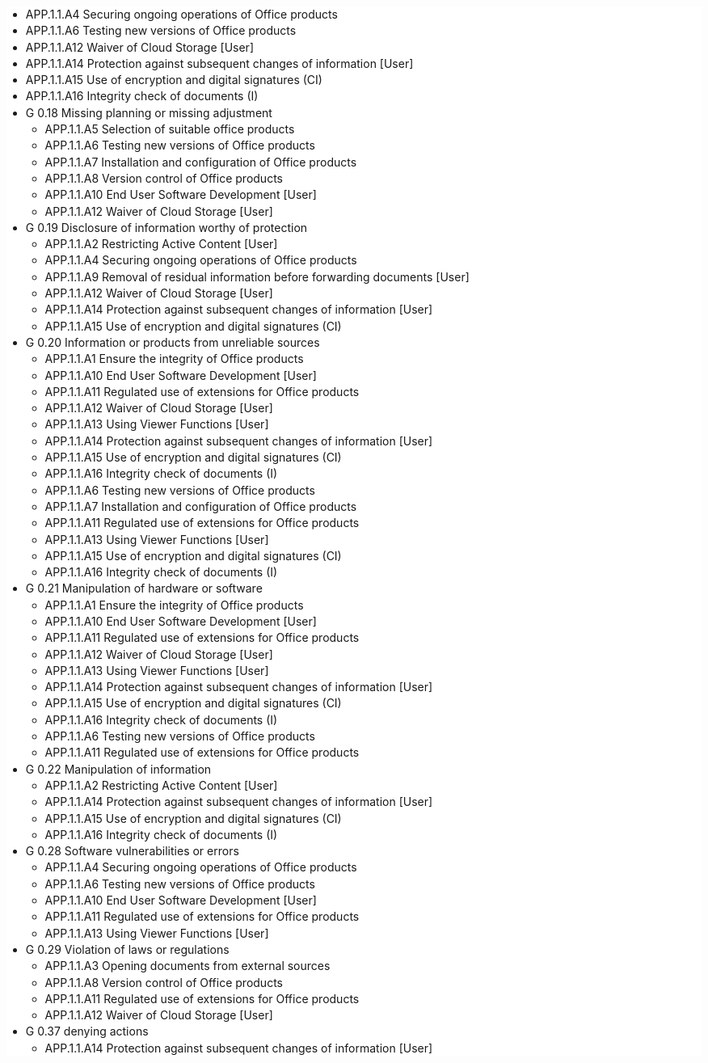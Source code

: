   * APP.1.1.A4 Securing ongoing operations of Office products
  * APP.1.1.A6 Testing new versions of Office products
  * APP.1.1.A12 Waiver of Cloud Storage [User]
  * APP.1.1.A14 Protection against subsequent changes of information [User]
  * APP.1.1.A15 Use of encryption and digital signatures (CI)
  * APP.1.1.A16 Integrity check of documents (I)
* G 0.18 Missing planning or missing adjustment
  * APP.1.1.A5 Selection of suitable office products
  * APP.1.1.A6 Testing new versions of Office products
  * APP.1.1.A7 Installation and configuration of Office products
  * APP.1.1.A8 Version control of Office products
  * APP.1.1.A10 End User Software Development [User]
  * APP.1.1.A12 Waiver of Cloud Storage [User]
* G 0.19 Disclosure of information worthy of protection
  * APP.1.1.A2 Restricting Active Content [User]
  * APP.1.1.A4 Securing ongoing operations of Office products
  * APP.1.1.A9 Removal of residual information before forwarding documents [User]
  * APP.1.1.A12 Waiver of Cloud Storage [User]
  * APP.1.1.A14 Protection against subsequent changes of information [User]
  * APP.1.1.A15 Use of encryption and digital signatures (CI)
* G 0.20 Information or products from unreliable sources
  * APP.1.1.A1 Ensure the integrity of Office products
  * APP.1.1.A10 End User Software Development [User]
  * APP.1.1.A11 Regulated use of extensions for Office products
  * APP.1.1.A12 Waiver of Cloud Storage [User]
  * APP.1.1.A13 Using Viewer Functions [User]
  * APP.1.1.A14 Protection against subsequent changes of information [User]
  * APP.1.1.A15 Use of encryption and digital signatures (CI)
  * APP.1.1.A16 Integrity check of documents (I)
  * APP.1.1.A6 Testing new versions of Office products
  * APP.1.1.A7 Installation and configuration of Office products
  * APP.1.1.A11 Regulated use of extensions for Office products
  * APP.1.1.A13 Using Viewer Functions [User]
  * APP.1.1.A15 Use of encryption and digital signatures (CI)
  * APP.1.1.A16 Integrity check of documents (I)
* G 0.21 Manipulation of hardware or software
  * APP.1.1.A1 Ensure the integrity of Office products
  * APP.1.1.A10 End User Software Development [User]
  * APP.1.1.A11 Regulated use of extensions for Office products
  * APP.1.1.A12 Waiver of Cloud Storage [User]
  * APP.1.1.A13 Using Viewer Functions [User]
  * APP.1.1.A14 Protection against subsequent changes of information [User]
  * APP.1.1.A15 Use of encryption and digital signatures (CI)
  * APP.1.1.A16 Integrity check of documents (I)
  * APP.1.1.A6 Testing new versions of Office products
  * APP.1.1.A11 Regulated use of extensions for Office products
* G 0.22 Manipulation of information
  * APP.1.1.A2 Restricting Active Content [User]
  * APP.1.1.A14 Protection against subsequent changes of information [User]
  * APP.1.1.A15 Use of encryption and digital signatures (CI)
  * APP.1.1.A16 Integrity check of documents (I)
* G 0.28 Software vulnerabilities or errors
  * APP.1.1.A4 Securing ongoing operations of Office products
  * APP.1.1.A6 Testing new versions of Office products
  * APP.1.1.A10 End User Software Development [User]
  * APP.1.1.A11 Regulated use of extensions for Office products
  * APP.1.1.A13 Using Viewer Functions [User]
* G 0.29 Violation of laws or regulations
  * APP.1.1.A3 Opening documents from external sources
  * APP.1.1.A8 Version control of Office products
  * APP.1.1.A11 Regulated use of extensions for Office products
  * APP.1.1.A12 Waiver of Cloud Storage [User]
* G 0.37 denying actions
  * APP.1.1.A14 Protection against subsequent changes of information [User]
